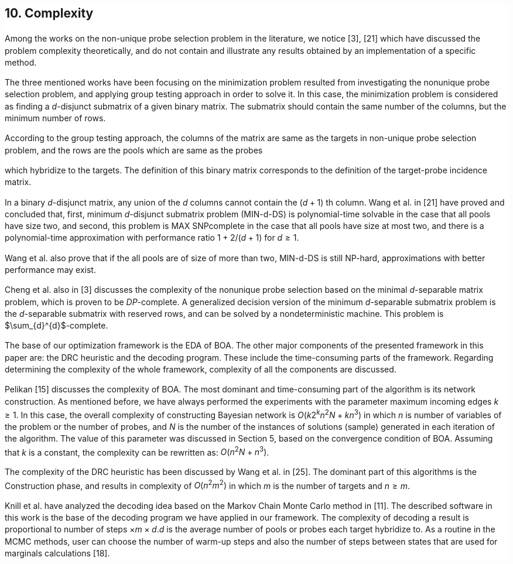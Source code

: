 ## 10. Complexity

Among the works on the non-unique probe selection problem in the literature, we notice [3], [21] which have discussed the problem complexity theoretically, and do not contain and illustrate any results obtained by an implementation of a specific method.

The three mentioned works have been focusing on the minimization problem resulted from investigating the nonunique probe selection problem, and applying group testing approach in order to solve it. In this case, the minimization problem is considered as finding a $d$-disjunct submatrix of a given binary matrix. The submatrix should contain the same number of the columns, but the minimum number of rows.

According to the group testing approach, the columns of the matrix are same as the targets in non-unique probe selection problem, and the rows are the pools which are same as the probes

which hybridize to the targets. The definition of this binary matrix corresponds to the definition of the target-probe incidence matrix.

In a binary $d$-disjunct matrix, any union of the $d$ columns cannot contain the $(d+1)$ th column. Wang et al. in [21] have proved and concluded that, first, minimum $d$-disjunct submatrix problem (MIN-d-DS) is polynomial-time solvable in the case that all pools have size two, and second, this problem is MAX SNPcomplete in the case that all pools have size at most two, and there is a polynomial-time approximation with performance ratio $1+2 /(d+1)$ for $d \geq 1$.

Wang et al. also prove that if the all pools are of size of more than two, MIN-d-DS is still NP-hard, approximations with better performance may exist.

Cheng et al. also in [3] discusses the complexity of the nonunique probe selection based on the minimal $d$-separable matrix problem, which is proven to be $D P$-complete. A generalized decision version of the minimum $d$-separable submatrix problem is the $d$-separable submatrix with reserved rows, and can be solved by a nondeterministic machine. This problem is $\sum_{d}^{d}$-complete.

The base of our optimization framework is the EDA of BOA. The other major components of the presented framework in this paper are: the DRC heuristic and the decoding program. These include the time-consuming parts of the framework. Regarding determining the complexity of the whole framework, complexity of all the components are discussed.

Pelikan [15] discusses the complexity of BOA. The most dominant and time-consuming part of the algorithm is its network construction. As mentioned before, we have always performed the experiments with the parameter maximum incoming edges $k \geq 1$. In this case, the overall complexity of constructing Bayesian network is $O\left(k 2^{k} n^{2} N+k n^{3}\right)$ in which $n$ is number of variables of the problem or the number of probes, and $N$ is the number of the instances of solutions (sample) generated in each iteration of the algorithm. The value of this parameter was discussed in Section 5, based on the convergence condition of BOA. Assuming that $k$ is a constant, the complexity can be rewritten as: $O\left(n^{2} N+n^{3}\right)$.

The complexity of the DRC heuristic has been discussed by Wang et al. in [25]. The dominant part of this algorithms is the Construction phase, and results in complexity of $O\left(n^{2} m^{2}\right)$ in which $m$ is the number of targets and $n \geq m$.

Knill et al. have analyzed the decoding idea based on the Markov Chain Monte Carlo method in [11]. The described software in this work is the base of the decoding program we have applied in our framework. The complexity of decoding a result is proportional to number of steps $\times m \times d . d$ is the average number of pools or probes each target hybridize to. As a routine in the MCMC methods, user can choose the number of warm-up steps and also the number of steps between states that are used for marginals calculations [18].


[^0]:    * Corresponding author.